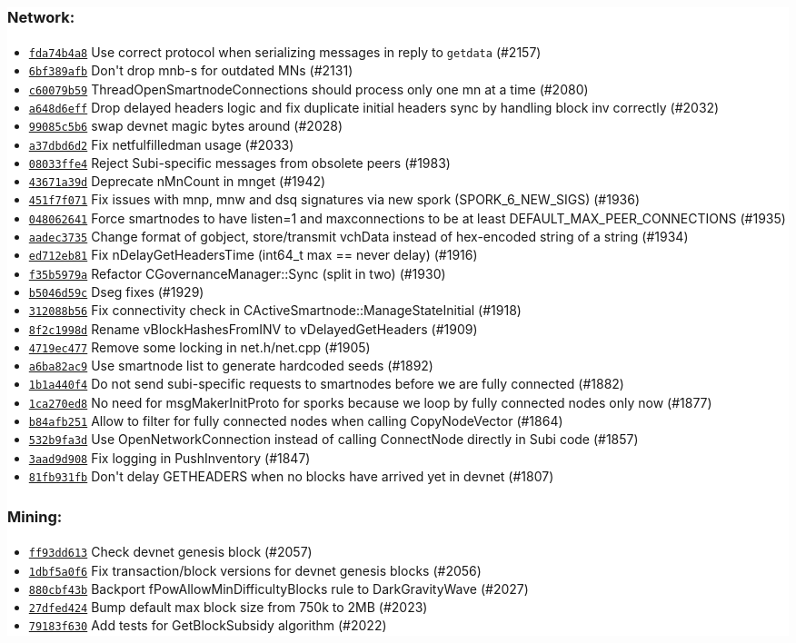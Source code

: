 ### Network:
- [`fda74b4a8`](https://github.com/subinetwork/subinetwork.commit/fda74b4a8) Use correct protocol when serializing messages in reply to `getdata` (#2157)
- [`6bf389afb`](https://github.com/subinetwork/subinetwork.commit/6bf389afb) Don't drop mnb-s for outdated MNs (#2131)
- [`c60079b59`](https://github.com/subinetwork/subinetwork.commit/c60079b59) ThreadOpenSmartnodeConnections should process only one mn at a time (#2080)
- [`a648d6eff`](https://github.com/subinetwork/subinetwork.commit/a648d6eff) Drop delayed headers logic and fix duplicate initial headers sync by handling block inv correctly (#2032)
- [`99085c5b6`](https://github.com/subinetwork/subinetwork.commit/99085c5b6) swap devnet magic bytes around (#2028)
- [`a37dbd6d2`](https://github.com/subinetwork/subinetwork.commit/a37dbd6d2) Fix netfulfilledman usage (#2033)
- [`08033ffe4`](https://github.com/subinetwork/subinetwork.commit/08033ffe4) Reject Subi-specific messages from obsolete peers (#1983)
- [`43671a39d`](https://github.com/subinetwork/subinetwork.commit/43671a39d) Deprecate nMnCount in mnget (#1942)
- [`451f7f071`](https://github.com/subinetwork/subinetwork.commit/451f7f071) Fix issues with mnp, mnw and dsq signatures via new spork (SPORK_6_NEW_SIGS) (#1936)
- [`048062641`](https://github.com/subinetwork/subinetwork.commit/048062641) Force smartnodes to have listen=1 and maxconnections to be at least DEFAULT_MAX_PEER_CONNECTIONS (#1935)
- [`aadec3735`](https://github.com/subinetwork/subinetwork.commit/aadec3735) Change format of gobject, store/transmit vchData instead of hex-encoded string of a string (#1934)
- [`ed712eb81`](https://github.com/subinetwork/subinetwork.commit/ed712eb81) Fix nDelayGetHeadersTime (int64_t max == never delay) (#1916)
- [`f35b5979a`](https://github.com/subinetwork/subinetwork.commit/f35b5979a) Refactor CGovernanceManager::Sync (split in two) (#1930)
- [`b5046d59c`](https://github.com/subinetwork/subinetwork.commit/b5046d59c) Dseg fixes (#1929)
- [`312088b56`](https://github.com/subinetwork/subinetwork.commit/312088b56) Fix connectivity check in CActiveSmartnode::ManageStateInitial (#1918)
- [`8f2c1998d`](https://github.com/subinetwork/subinetwork.commit/8f2c1998d) Rename vBlockHashesFromINV to vDelayedGetHeaders (#1909)
- [`4719ec477`](https://github.com/subinetwork/subinetwork.commit/4719ec477) Remove some locking in net.h/net.cpp (#1905)
- [`a6ba82ac9`](https://github.com/subinetwork/subinetwork.commit/a6ba82ac9) Use smartnode list to generate hardcoded seeds (#1892)
- [`1b1a440f4`](https://github.com/subinetwork/subinetwork.commit/1b1a440f4) Do not send subi-specific requests to smartnodes before we are fully connected (#1882)
- [`1ca270ed8`](https://github.com/subinetwork/subinetwork.commit/1ca270ed8) No need for msgMakerInitProto for sporks because we loop by fully connected nodes only now (#1877)
- [`b84afb251`](https://github.com/subinetwork/subinetwork.commit/b84afb251) Allow to filter for fully connected nodes when calling CopyNodeVector (#1864)
- [`532b9fa3d`](https://github.com/subinetwork/subinetwork.commit/532b9fa3d) Use OpenNetworkConnection instead of calling ConnectNode directly in Subi code (#1857)
- [`3aad9d908`](https://github.com/subinetwork/subinetwork.commit/3aad9d908) Fix logging in PushInventory (#1847)
- [`81fb931fb`](https://github.com/subinetwork/subinetwork.commit/81fb931fb) Don't delay GETHEADERS when no blocks have arrived yet in devnet (#1807)

### Mining:
- [`ff93dd613`](https://github.com/subinetwork/subinetwork.commit/ff93dd613) Check devnet genesis block (#2057)
- [`1dbf5a0f6`](https://github.com/subinetwork/subinetwork.commit/1dbf5a0f6) Fix transaction/block versions for devnet genesis blocks (#2056)
- [`880cbf43b`](https://github.com/subinetwork/subinetwork.commit/880cbf43b) Backport fPowAllowMinDifficultyBlocks rule to DarkGravityWave (#2027)
- [`27dfed424`](https://github.com/subinetwork/subinetwork.commit/27dfed424) Bump default max block size from 750k to 2MB (#2023)
- [`79183f630`](https://github.com/subinetwork/subinetwork.commit/79183f630) Add tests for GetBlockSubsidy algorithm (#2022)
